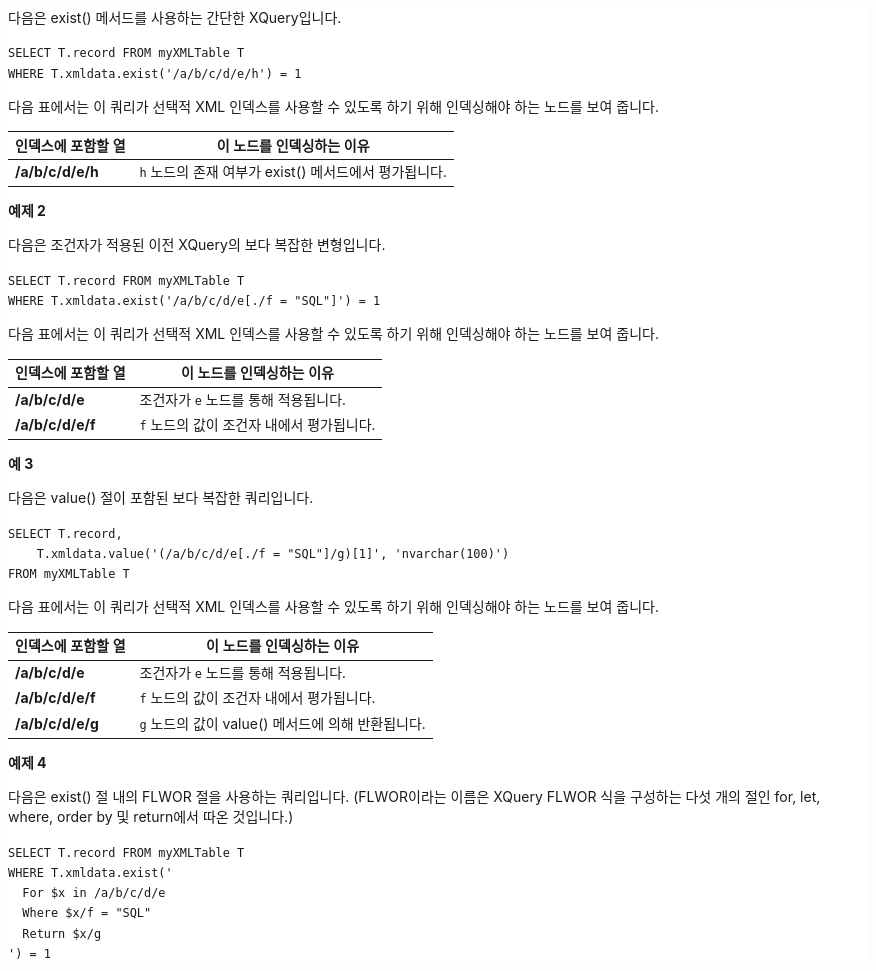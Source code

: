  다음은 exist() 메서드를 사용하는 간단한 XQuery입니다.  
  
```tsql  
SELECT T.record FROM myXMLTable T  
WHERE T.xmldata.exist('/a/b/c/d/e/h') = 1  
```  
  
 다음 표에서는 이 쿼리가 선택적 XML 인덱스를 사용할 수 있도록 하기 위해 인덱싱해야 하는 노드를 보여 줍니다.  
  
|인덱스에 포함할 열|이 노드를 인덱싱하는 이유|  
|----------------------------------|-----------------------------------|  
|**/a/b/c/d/e/h**|`h` 노드의 존재 여부가 exist() 메서드에서 평가됩니다.|  
  
 **예제 2**  
  
 다음은 조건자가 적용된 이전 XQuery의 보다 복잡한 변형입니다.  
  
```tsql  
SELECT T.record FROM myXMLTable T  
WHERE T.xmldata.exist('/a/b/c/d/e[./f = "SQL"]') = 1  
```  
  
 다음 표에서는 이 쿼리가 선택적 XML 인덱스를 사용할 수 있도록 하기 위해 인덱싱해야 하는 노드를 보여 줍니다.  
  
|인덱스에 포함할 열|이 노드를 인덱싱하는 이유|  
|----------------------------------|-----------------------------------|  
|**/a/b/c/d/e**|조건자가 `e` 노드를 통해 적용됩니다.|  
|**/a/b/c/d/e/f**|`f` 노드의 값이 조건자 내에서 평가됩니다.|  
  
 **예 3**  
  
 다음은 value() 절이 포함된 보다 복잡한 쿼리입니다.  
  
```tsql  
SELECT T.record,  
    T.xmldata.value('(/a/b/c/d/e[./f = "SQL"]/g)[1]', 'nvarchar(100)')  
FROM myXMLTable T  
```  
  
 다음 표에서는 이 쿼리가 선택적 XML 인덱스를 사용할 수 있도록 하기 위해 인덱싱해야 하는 노드를 보여 줍니다.  
  
|인덱스에 포함할 열|이 노드를 인덱싱하는 이유|  
|----------------------------------|-----------------------------------|  
|**/a/b/c/d/e**|조건자가 `e` 노드를 통해 적용됩니다.|  
|**/a/b/c/d/e/f**|`f` 노드의 값이 조건자 내에서 평가됩니다.|  
|**/a/b/c/d/e/g**|`g` 노드의 값이 value() 메서드에 의해 반환됩니다.|  
  
 **예제 4**  
  
 다음은 exist() 절 내의 FLWOR 절을 사용하는 쿼리입니다. (FLWOR이라는 이름은 XQuery FLWOR 식을 구성하는 다섯 개의 절인 for, let, where, order by 및 return에서 따온 것입니다.)  
  
```tsql  
SELECT T.record FROM myXMLTable T  
WHERE T.xmldata.exist('  
  For $x in /a/b/c/d/e  
  Where $x/f = "SQL"  
  Return $x/g  
') = 1  
```  
  
